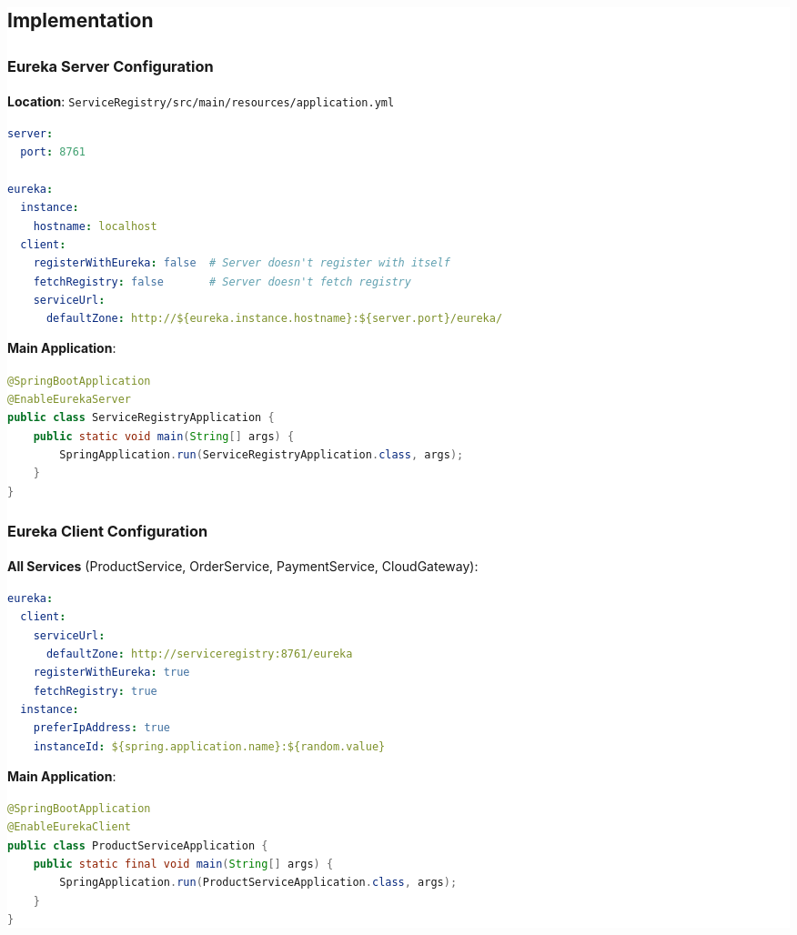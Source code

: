 ## Implementation

### Eureka Server Configuration

**Location**: `ServiceRegistry/src/main/resources/application.yml`

```yaml
server:
  port: 8761

eureka:
  instance:
    hostname: localhost
  client:
    registerWithEureka: false  # Server doesn't register with itself
    fetchRegistry: false       # Server doesn't fetch registry
    serviceUrl:
      defaultZone: http://${eureka.instance.hostname}:${server.port}/eureka/
```

**Main Application**:

```java
@SpringBootApplication
@EnableEurekaServer
public class ServiceRegistryApplication {
    public static void main(String[] args) {
        SpringApplication.run(ServiceRegistryApplication.class, args);
    }
}
```

### Eureka Client Configuration

**All Services** (ProductService, OrderService, PaymentService, CloudGateway):

```yaml
eureka:
  client:
    serviceUrl:
      defaultZone: http://serviceregistry:8761/eureka
    registerWithEureka: true
    fetchRegistry: true
  instance:
    preferIpAddress: true
    instanceId: ${spring.application.name}:${random.value}
```

**Main Application**:

```java
@SpringBootApplication
@EnableEurekaClient
public class ProductServiceApplication {
    public static final void main(String[] args) {
        SpringApplication.run(ProductServiceApplication.class, args);
    }
}
```
